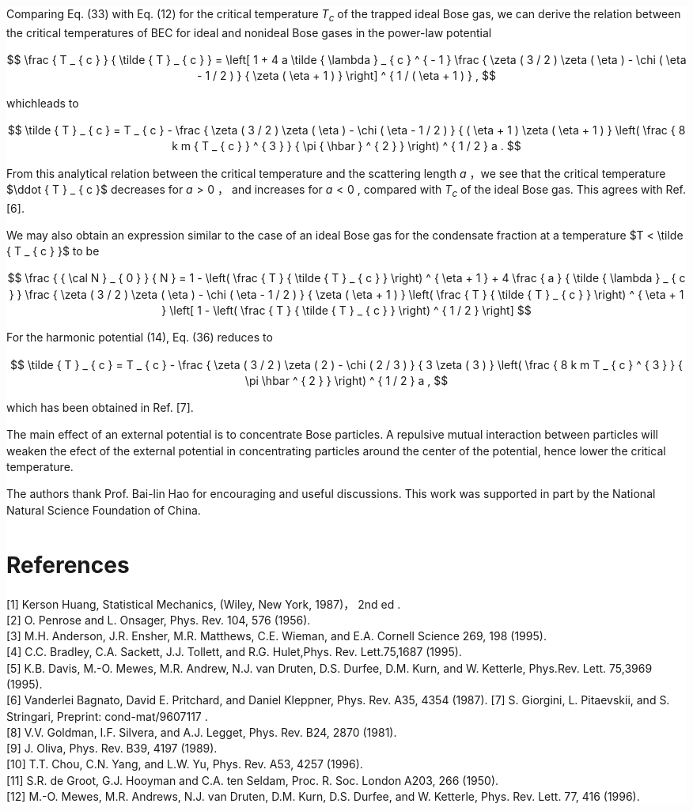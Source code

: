 Comparing Eq. (33) with Eq. (12) for the critical temperature $T _ { c }$ of the trapped ideal Bose gas, we can derive the relation between the critical temperatures of BEC for ideal and nonideal Bose gases in the power-law potential

$$
\frac { T _ { c } } { \tilde { T } _ { c } } = \left[ 1 + 4 a \tilde { \lambda } _ { c } ^ { - 1 } \frac { \zeta ( 3 / 2 ) \zeta ( \eta ) - \chi ( \eta - 1 / 2 ) } { \zeta ( \eta + 1 ) } \right] ^ { 1 / ( \eta + 1 ) } ,
$$

whichleads to

$$
\tilde { T } _ { c } = T _ { c } - \frac { \zeta ( 3 / 2 ) \zeta ( \eta ) - \chi ( \eta - 1 / 2 ) } { ( \eta + 1 ) \zeta ( \eta + 1 ) } \left( \frac { 8 k m { T _ { c } } ^ { 3 } } { \pi { \hbar } ^ { 2 } } \right) ^ { 1 / 2 } a .
$$

From this analytical relation between the critical temperature and the scattering length $a$ ，we see that the critical temperature $\ddot { T } _ { c }$ decreases for $a > 0$ ， and increases for $a < 0$ , compared with $T _ { c }$ of the ideal Bose gas. This agrees with Ref. [6].

We may also obtain an expression similar to the case of an ideal Bose gas for the condensate fraction at a temperature $T < \tilde { T _ { c } }$ to be

$$
\frac { { \cal N } _ { 0 } } { N } = 1 - \left( \frac { T } { \tilde { T } _ { c } } \right) ^ { \eta + 1 } + 4 \frac { a } { \tilde { \lambda } _ { c } } \frac { \zeta ( 3 / 2 ) \zeta ( \eta ) - \chi ( \eta - 1 / 2 ) } { \zeta ( \eta + 1 ) } \left( \frac { T } { \tilde { T } _ { c } } \right) ^ { \eta + 1 } \left[ 1 - \left( \frac { T } { \tilde { T } _ { c } } \right) ^ { 1 / 2 } \right]
$$

For the harmonic potential (14), Eq. (36) reduces to

$$
\tilde { T } _ { c } = T _ { c } - \frac { \zeta ( 3 / 2 ) \zeta ( 2 ) - \chi ( 2 / 3 ) } { 3 \zeta ( 3 ) } \left( \frac { 8 k m T _ { c } ^ { 3 } } { \pi \hbar ^ { 2 } } \right) ^ { 1 / 2 } a ,
$$

which has been obtained in Ref. [7].

The main effect of an external potential is to concentrate Bose particles. A repulsive mutual interaction between particles will weaken the efect of the external potential in concentrating particles around the center of the potential, hence lower the critical temperature.

The authors thank Prof. Bai-lin Hao for encouraging and useful discussions. This work was supported in part by the National Natural Science Foundation of China.

# References

[1] Kerson Huang, Statistical Mechanics, (Wiley, New York, 1987)， 2nd ed .   
[2] O. Penrose and L. Onsager, Phys. Rev. 104, 576 (1956).   
[3] M.H. Anderson, J.R. Ensher, M.R. Matthews, C.E. Wieman, and E.A. Cornell Science 269, 198 (1995).   
[4] C.C. Bradley, C.A. Sackett, J.J. Tollett, and R.G. Hulet,Phys. Rev. Lett.75,1687 (1995).   
[5] K.B. Davis, M.-O. Mewes, M.R. Andrew, N.J. van Druten, D.S. Durfee, D.M. Kurn, and W. Ketterle, Phys.Rev. Lett. 75,3969 (1995).   
[6] Vanderlei Bagnato, David E. Pritchard, and Daniel Kleppner, Phys. Rev. A35, 4354 (1987). [7] S. Giorgini, L. Pitaevskii, and S. Stringari, Preprint: cond-mat/9607117 .   
[8] V.V. Goldman, I.F. Silvera, and A.J. Legget, Phys. Rev. B24, 2870 (1981).   
[9] J. Oliva, Phys. Rev. B39, 4197 (1989).   
[10] T.T. Chou, C.N. Yang, and L.W. Yu, Phys. Rev. A53, 4257 (1996).   
[11] S.R. de Groot, G.J. Hooyman and C.A. ten Seldam, Proc. R. Soc. London A203, 266 (1950).   
[12] M.-O. Mewes, M.R. Andrews, N.J. van Druten, D.M. Kurn, D.S. Durfee, and W. Ketterle, Phys. Rev. Lett. 77, 416 (1996).